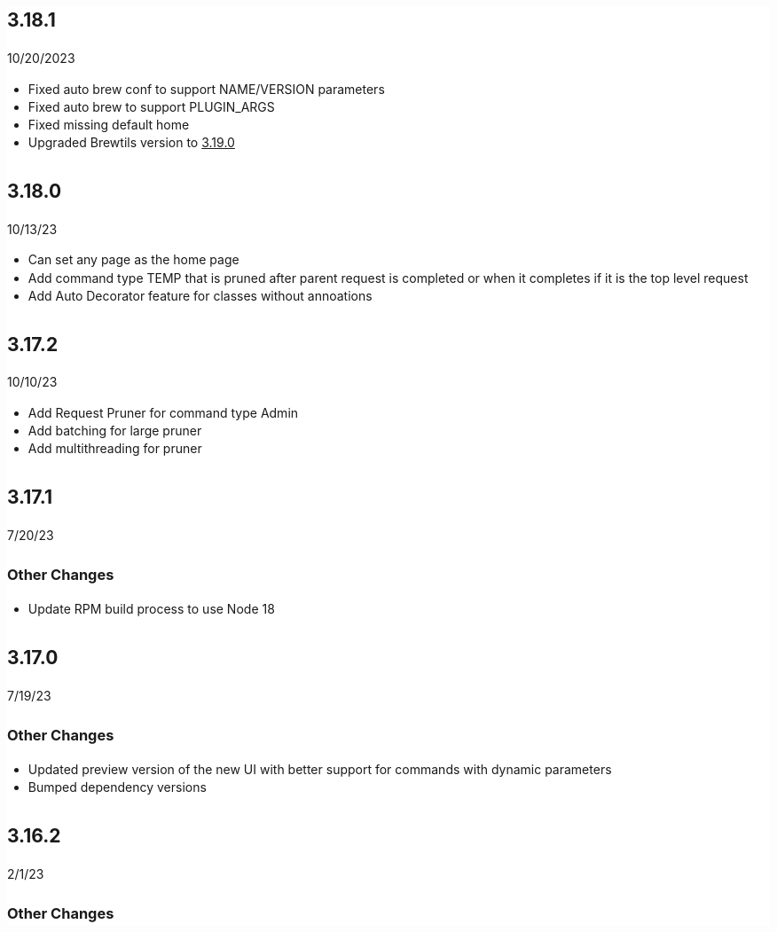 ## 3.18.1

10/20/2023

- Fixed auto brew conf to support NAME/VERSION parameters
- Fixed auto brew to support PLUGIN_ARGS
- Fixed missing default home
- Upgraded Brewtils version to [3.19.0](https://github.com/beer-garden/brewtils/releases/tag/3.19.0)

## 3.18.0

10/13/23

- Can set any page as the home page
- Add command type TEMP that is pruned after parent request is completed or 
  when it completes if it is the top level request
- Add Auto Decorator feature for classes without annoations

## 3.17.2

10/10/23

- Add Request Pruner for command type Admin
- Add batching for large pruner
- Add multithreading for pruner

## 3.17.1

7/20/23

### Other Changes

- Update RPM build process to use Node 18

## 3.17.0

7/19/23

### Other Changes

- Updated preview version of the new UI with better support for commands with
  dynamic parameters
- Bumped dependency versions

## 3.16.2

2/1/23

### Other Changes
